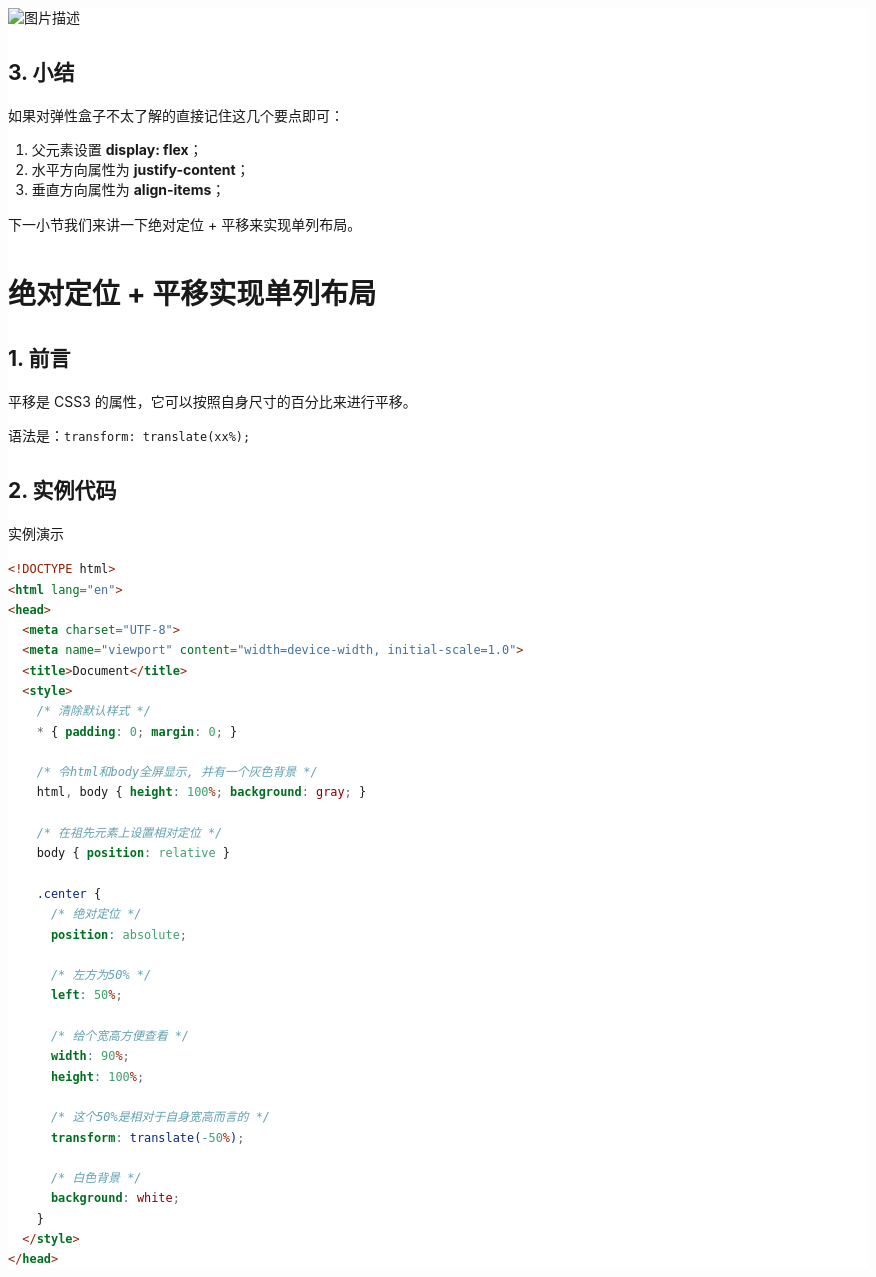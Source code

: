 ![图片描述](http://img.mukewang.com/wiki/5ee1b40109d427a103750812.jpg)



## 3. 小结

如果对弹性盒子不太了解的直接记住这几个要点即可：

1. 父元素设置 **display: flex**；
2. 水平方向属性为 **justify-content**；
3. 垂直方向属性为 **align-items**；

下一小节我们来讲一下绝对定位 + 平移来实现单列布局。

# 绝对定位 + 平移实现单列布局



## 1. 前言

平移是 CSS3 的属性，它可以按照自身尺寸的百分比来进行平移。

语法是：`transform: translate(xx%);`



## 2. 实例代码

实例演示

```html
<!DOCTYPE html>
<html lang="en">
<head>
  <meta charset="UTF-8">
  <meta name="viewport" content="width=device-width, initial-scale=1.0">
  <title>Document</title>
  <style>
    /* 清除默认样式 */
    * { padding: 0; margin: 0; }

    /* 令html和body全屏显示, 并有一个灰色背景 */
    html, body { height: 100%; background: gray; }

    /* 在祖先元素上设置相对定位 */
    body { position: relative }

    .center {
      /* 绝对定位 */
      position: absolute;

      /* 左方为50% */
      left: 50%;

      /* 给个宽高方便查看 */
      width: 90%;
      height: 100%;

      /* 这个50%是相对于自身宽高而言的 */
      transform: translate(-50%);

      /* 白色背景 */
      background: white;
    }
  </style>
</head>
```